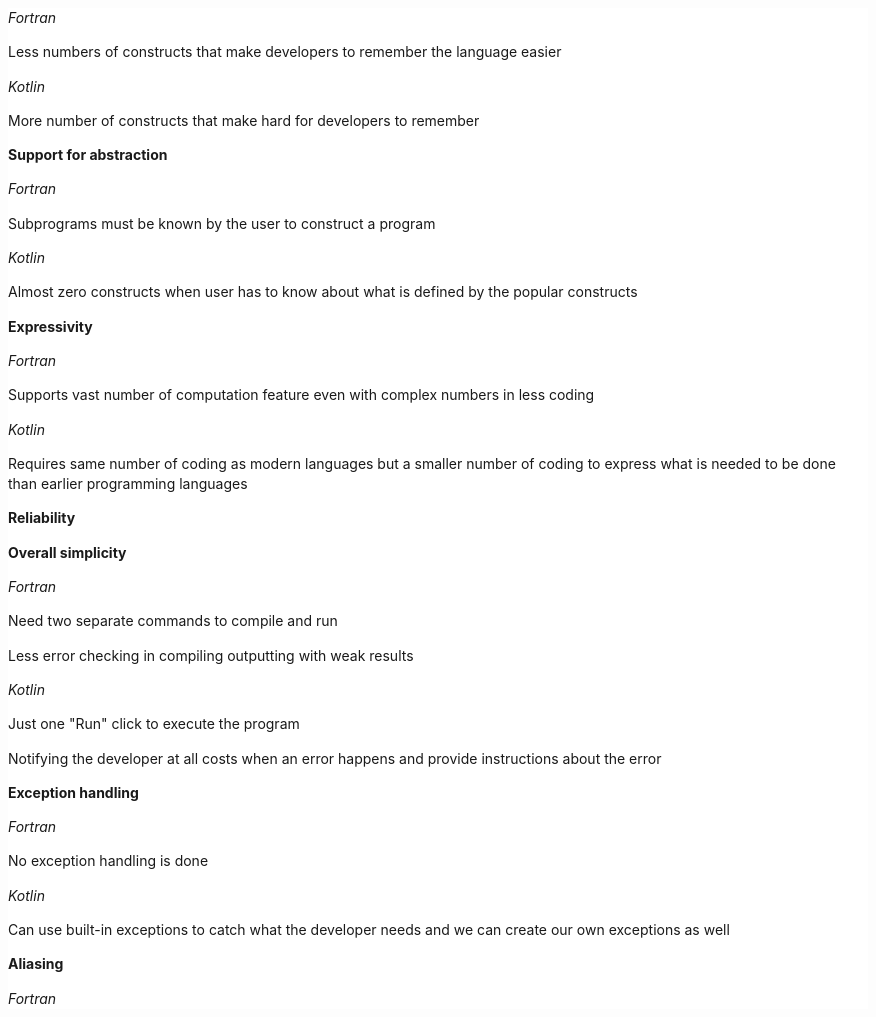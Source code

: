 *Fortran*

Less numbers of constructs that make developers to remember the language
easier

*Kotlin*

More number of constructs that make hard for developers to remember

**Support for abstraction**

*Fortran*

Subprograms must be known by the user to construct a program

*Kotlin*

Almost zero constructs when user has to know about what is defined by
the popular constructs

**Expressivity**

*Fortran*

Supports vast number of computation feature even with complex numbers in
less coding

*Kotlin*

Requires same number of coding as modern languages but a smaller number
of coding to express what is needed to be done than earlier programming
languages

**Reliability**

**Overall simplicity**

*Fortran*

Need two separate commands to compile and run

Less error checking in compiling outputting with weak results

*Kotlin*

Just one "Run" click to execute the program

Notifying the developer at all costs when an error happens and provide
instructions about the error

**Exception handling**

*Fortran*

No exception handling is done

*Kotlin*

Can use built-in exceptions to catch what the developer needs and we can
create our own exceptions as well

**Aliasing**

*Fortran*
